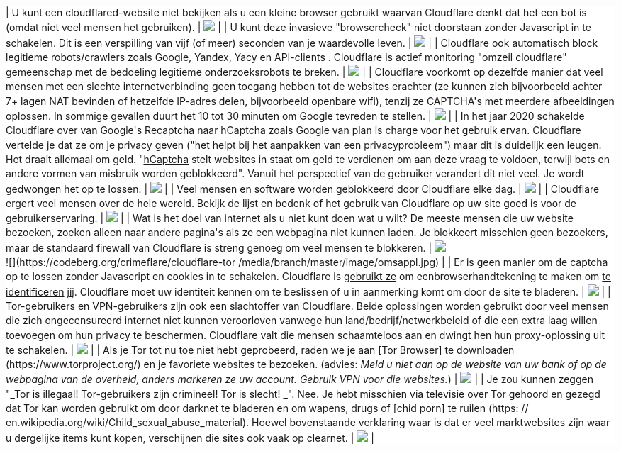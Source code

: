 | U kunt een cloudflared-website niet bekijken als u een kleine browser gebruikt waarvan Cloudflare denkt dat het een bot is (omdat niet veel mensen het gebruiken). | ![](https://codeberg.org/crimeflare/cloudflare-tor/media/branch/master/image/cfublock.jpg) |
| U kunt deze invasieve "browsercheck" niet doorstaan ​​zonder Javascript in te schakelen. Dit is een verspilling van vijf (of meer) seconden van je waardevolle leven. | ![](https://codeberg.org/crimeflare/cloudflare-tor/media/branch/master/image/omsjsck.jpg) |
| Cloudflare ook [automatisch](https://twitter.com/itsybitsydots/status/1212691131508477952) [block](PEOPLE.md) legitieme robots/crawlers zoals Google, Yandex, Yacy en [API-clients](PEOPLE.md) . Cloudflare is actief [monitoring](PEOPLE.md) "omzeil cloudflare" gemeenschap met de bedoeling legitieme onderzoeksrobots te breken. | ![](https://codeberg.org/crimeflare/cloudflare-tor/media/branch/master/image/cftestgoogle.jpg) |
| Cloudflare voorkomt op dezelfde manier dat veel mensen met een slechte internetverbinding geen toegang hebben tot de websites erachter (ze kunnen zich bijvoorbeeld achter 7+ lagen NAT bevinden of hetzelfde IP-adres delen, bijvoorbeeld openbare wifi), tenzij ze CAPTCHA's met meerdere afbeeldingen oplossen. In sommige gevallen [duurt het 10 tot 30 minuten om Google tevreden te stellen](https://trac.torproject.org/projects/tor/ticket/23840). | ![](https://codeberg.org/crimeflare/cloudflare-tor/media/branch/master/image/googlerecaptcha.jpg) |
| In het jaar 2020 schakelde Cloudflare over van [Google's Recaptcha](https://en.wikipedia.org/wiki/Recaptcha) naar [hCaptcha](https://en.wikipedia.org/wiki/HCaptcha) zoals Google [van plan is charge](https://professionalhackers.in/cloudflare-dumps-recaptcha-as-google-intends-to-charge-for-its-use/) voor het gebruik ervan. Cloudflare vertelde je dat ze om je privacy geven (["het helpt bij het aanpakken van een privacyprobleem"](https://blog.cloudflare.com/moving-from-recaptcha-to-hcaptcha/)) maar dit is duidelijk een leugen. Het draait allemaal om geld. "[hCaptcha](https://www.hcaptcha.com/) stelt websites in staat om geld te verdienen om aan deze vraag te voldoen, terwijl bots en andere vormen van misbruik worden geblokkeerd". Vanuit het perspectief van de gebruiker verandert dit niet veel. Je wordt gedwongen het op te lossen. | ![](https://codeberg.org/crimeflare/cloudflare-tor/media/branch/master/image/fedup_fucking_hcaptcha.jpg) |
| Veel mensen en software worden geblokkeerd door Cloudflare [elke dag](PEOPLE.md). | ![](https://codeberg.org/crimeflare/cloudflare-tor/media/branch/master/image/omsnote.jpg) |
| Cloudflare [ergert veel mensen](PEOPLE.md) over de hele wereld. Bekijk de lijst en bedenk of het gebruik van Cloudflare op uw site goed is voor de gebruikerservaring. | ![](https://codeberg.org/crimeflare/cloudflare-tor/media/branch/master/image/omsstream.jpg) |
| Wat is het doel van internet als u niet kunt doen wat u wilt? De meeste mensen die uw website bezoeken, zoeken alleen naar andere pagina's als ze een webpagina niet kunnen laden. Je blokkeert misschien geen bezoekers, maar de standaard firewall van Cloudflare is streng genoeg om veel mensen te blokkeren. | ![](https://codeberg.org/crimeflare/cloudflare-tor/media/branch/master/image/omsdroid.jpg) <br>![](https://codeberg.org/crimeflare/cloudflare-tor /media/branch/master/image/omsappl.jpg) |
| Er is geen manier om de captcha op te lossen zonder Javascript en cookies in te schakelen. Cloudflare is [gebruikt ze](PEOPLE.md) om een ​​browserhandtekening te maken om [te identificeren](https://cryptome.org/2016/07/cloudflare-de-anons-tor.htm) [jij](PEOPLE.md ). Cloudflare moet uw identiteit kennen om te beslissen of u in aanmerking komt om door de site te bladeren. | ![](https://codeberg.org/crimeflare/cloudflare-tor/media/branch/master/image/cferr1010bsig.jpg) |
| [Tor-gebruikers](https://www.torproject.org/) en [VPN-gebruikers](https://airvpn.org/topic/23090-cloudflare-often-bans-my-ip-address/) zijn ook een [slachtoffer](https://blog.torproject.org/trouble-cloudflare) van Cloudflare. Beide oplossingen worden gebruikt door veel mensen die zich ongecensureerd internet niet kunnen veroorloven vanwege hun land/bedrijf/netwerkbeleid of die een extra laag willen toevoegen om hun privacy te beschermen. Cloudflare valt die mensen schaamteloos aan en dwingt hen hun proxy-oplossing uit te schakelen. | ![](https://codeberg.org/crimeflare/cloudflare-tor/media/branch/master/image/banvpn2.jpg) |
| Als je Tor tot nu toe niet hebt geprobeerd, raden we je aan [Tor Browser] te downloaden (https://www.torproject.org/) en je favoriete websites te bezoeken. (advies: _Meld u niet aan op de website van uw bank of op de webpagina van de overheid, anders markeren ze uw account. [Gebruik VPN](https://www.vpngate.net/en/) voor die websites._) | ![](https://codeberg.org/crimeflare/cloudflare-tor/media/branch/master/image/banvpn.jpg) |
| Je zou kunnen zeggen "_Tor is illegaal! Tor-gebruikers zijn crimineel! Tor is slecht! _". Nee. Je hebt misschien via televisie over Tor gehoord en gezegd dat Tor kan worden gebruikt om door [darknet](https://en.wikipedia.org/wiki/Darknet) te bladeren en om wapens, drugs of [chid porn] te ruilen (https: // en.wikipedia.org/wiki/Child_sexual_abuse_material). Hoewel bovenstaande verklaring waar is dat er veel marktwebsites zijn waar u dergelijke items kunt kopen, verschijnen die sites ook vaak op clearnet. | ![](https://codeberg.org/crimeflare/cloudflare-tor/media/branch/master/image/whousetor.jpg) |